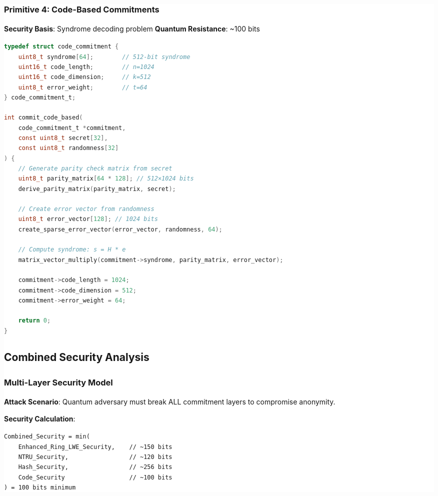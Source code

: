 ### Primitive 4: Code-Based Commitments

**Security Basis**: Syndrome decoding problem
**Quantum Resistance**: ~100 bits

```c
typedef struct code_commitment {
    uint8_t syndrome[64];        // 512-bit syndrome
    uint16_t code_length;        // n=1024
    uint16_t code_dimension;     // k=512
    uint8_t error_weight;        // t=64
} code_commitment_t;

int commit_code_based(
    code_commitment_t *commitment,
    const uint8_t secret[32],
    const uint8_t randomness[32]
) {
    // Generate parity check matrix from secret
    uint8_t parity_matrix[64 * 128]; // 512×1024 bits
    derive_parity_matrix(parity_matrix, secret);
    
    // Create error vector from randomness
    uint8_t error_vector[128]; // 1024 bits
    create_sparse_error_vector(error_vector, randomness, 64);
    
    // Compute syndrome: s = H * e
    matrix_vector_multiply(commitment->syndrome, parity_matrix, error_vector);
    
    commitment->code_length = 1024;
    commitment->code_dimension = 512;
    commitment->error_weight = 64;
    
    return 0;
}
```

## Combined Security Analysis

### Multi-Layer Security Model

**Attack Scenario**: Quantum adversary must break ALL commitment layers to compromise anonymity.

**Security Calculation**:
```
Combined_Security = min(
    Enhanced_Ring_LWE_Security,    // ~150 bits
    NTRU_Security,                 // ~120 bits  
    Hash_Security,                 // ~256 bits
    Code_Security                  // ~100 bits
) = 100 bits minimum
```
